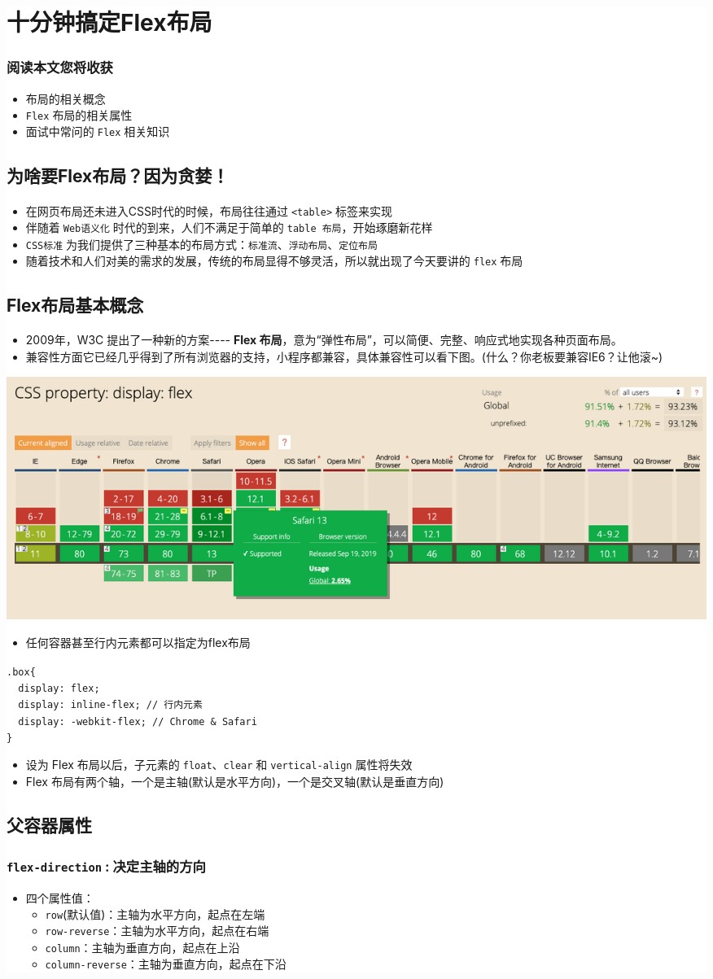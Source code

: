 # 十分钟搞定Flex布局

### 阅读本文您将收获
* 布局的相关概念
* `Flex` 布局的相关属性
* 面试中常问的 `Flex` 相关知识

## 为啥要Flex布局？因为贪婪！
* 在网页布局还未进入CSS时代的时候，布局往往通过 `<table>` 标签来实现
* 伴随着 `Web语义化` 时代的到来，人们不满足于简单的 `table 布局`，开始琢磨新花样
* `CSS标准` 为我们提供了三种基本的布局方式：`标准流`、`浮动布局`、`定位布局`
* 随着技术和人们对美的需求的发展，传统的布局显得不够灵活，所以就出现了今天要讲的 `flex` 布局

## Flex布局基本概念
* 2009年，W3C 提出了一种新的方案---- **Flex 布局**，意为“弹性布局”，可以简便、完整、响应式地实现各种页面布局。
* 兼容性方面它已经几乎得到了所有浏览器的支持，小程序都兼容，具体兼容性可以看下图。(什么？你老板要兼容IE6？让他滚~)

![](../../images/HTML&CSS/flex/flexCompatibility.png)

* 任何容器甚至行内元素都可以指定为flex布局

```
.box{
  display: flex;
  display: inline-flex; // 行内元素
  display: -webkit-flex; // Chrome & Safari
}
```

* 设为 Flex 布局以后，子元素的 `float`、`clear` 和 `vertical-align` 属性将失效
* Flex 布局有两个轴，一个是主轴(默认是水平方向)，一个是交叉轴(默认是垂直方向)

## 父容器属性
### `flex-direction` : 决定主轴的方向
* 四个属性值：
	* `row`(默认值)：主轴为水平方向，起点在左端
	* `row-reverse`：主轴为水平方向，起点在右端
	* `column`：主轴为垂直方向，起点在上沿
	* `column-reverse`：主轴为垂直方向，起点在下沿
